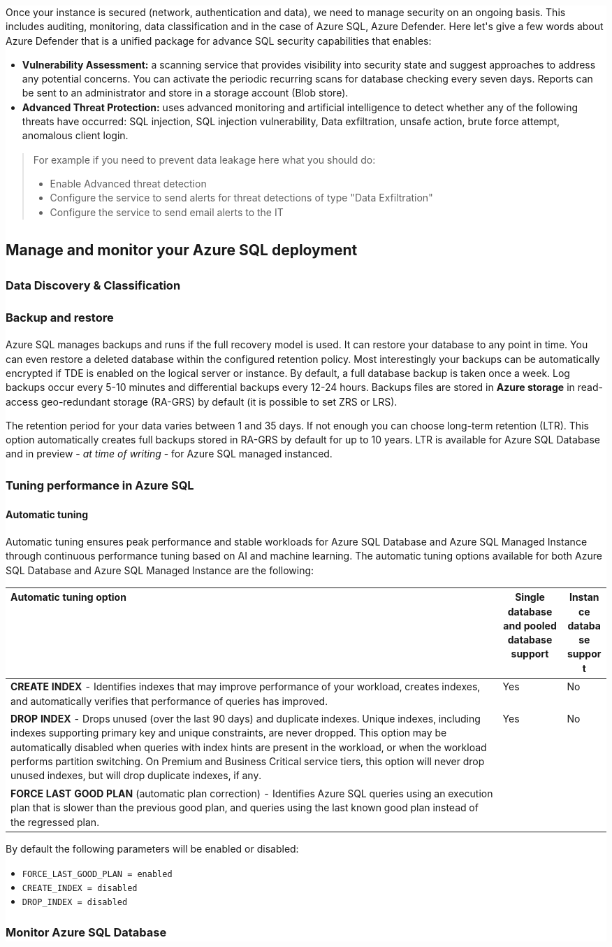 Once your instance is secured (network, authentication and data), we need to manage security on an ongoing basis. This includes auditing, monitoring, data classification and in the case of Azure SQL, Azure Defender. Here let's give a few words about Azure Defender that is a unified package for advance SQL security capabilities that enables:

- **Vulnerability Assessment:** a scanning service that provides visibility into security state and suggest approaches to address any potential concerns. You can activate the periodic recurring scans for database checking every seven days. Reports can be sent to an administrator and store in a storage account (Blob store).
- **Advanced Threat Protection:** uses advanced monitoring and artificial intelligence to detect whether any of the following threats have occurred: SQL injection, SQL injection vulnerability, Data exfiltration, unsafe action, brute force attempt, anomalous client login.

> For example if you need to prevent data leakage here what you should do:
> 
> - Enable Advanced threat detection
> - Configure the service to send alerts for threat detections of type "Data Exfiltration"
> - Configure the service to send email alerts to the IT

## Manage and monitor your Azure SQL deployment

### Data Discovery & Classification

### Backup and restore

Azure SQL manages backups and runs if the full recovery model is used. It can restore your database to any point in time. You can even restore a deleted database within the configured retention policy. Most interestingly your backups can be automatically encrypted if TDE is enabled on the logical server or instance. By default, a full database backup is taken once a week. Log backups occur every 5-10 minutes and differential backups every 12-24 hours. Backups files are stored in **Azure storage** in read-access geo-redundant storage (RA-GRS) by default (it is possible to set ZRS or LRS).

The retention period for your data varies between 1 and 35 days. If not enough you can choose long-term retention (LTR). This option automatically creates full backups stored in RA-GRS by default for up to 10 years. LTR is available for Azure SQL Database and in preview - *at time of writing* - for Azure SQL managed instanced.

### Tuning performance in Azure SQL

#### Automatic tuning

Automatic tuning ensures peak performance and stable workloads for Azure SQL Database and Azure SQL Managed Instance   through continuous performance tuning based on AI and machine learning. The automatic tuning options available for both Azure SQL Database and Azure SQL Managed Instance are the following:

| Automatic tuning option                                                                                                                                                                                                                                                                                                                                                                                                                                                             | Single database and pooled database support | Instance database support |
|:----------------------------------------------------------------------------------------------------------------------------------------------------------------------------------------------------------------------------------------------------------------------------------------------------------------------------------------------------------------------------------------------------------------------------------------------------------------------------------- | ------------------------------------------- | ------------------------- |
| **CREATE INDEX** - Identifies indexes that may improve performance of your workload, creates indexes, and automatically verifies that performance of queries has improved.                                                                                                                                                                                                                                                                                                          | Yes                                         | No                        |
| **DROP INDEX** - Drops unused (over the last 90 days) and duplicate indexes. Unique indexes,  including indexes supporting primary key and unique constraints, are  never dropped. This option may be automatically disabled when queries  with index hints are present in the workload, or when the workload  performs partition switching. On Premium and Business Critical service  tiers, this option will never drop unused indexes, but will drop  duplicate indexes, if any. | Yes                                         | No                        |
| **FORCE LAST GOOD PLAN**  (automatic plan correction) - Identifies Azure SQL queries using an  execution plan that is slower than the previous good plan, and queries  using the last known good plan instead of the regressed plan.                                                                                                                                                                                                                                                |                                             |                           |

By default the following parameters will be enabled or disabled:

- `FORCE_LAST_GOOD_PLAN = enabled`
- `CREATE_INDEX = disabled`
- `DROP_INDEX = disabled`

### Monitor Azure SQL Database
